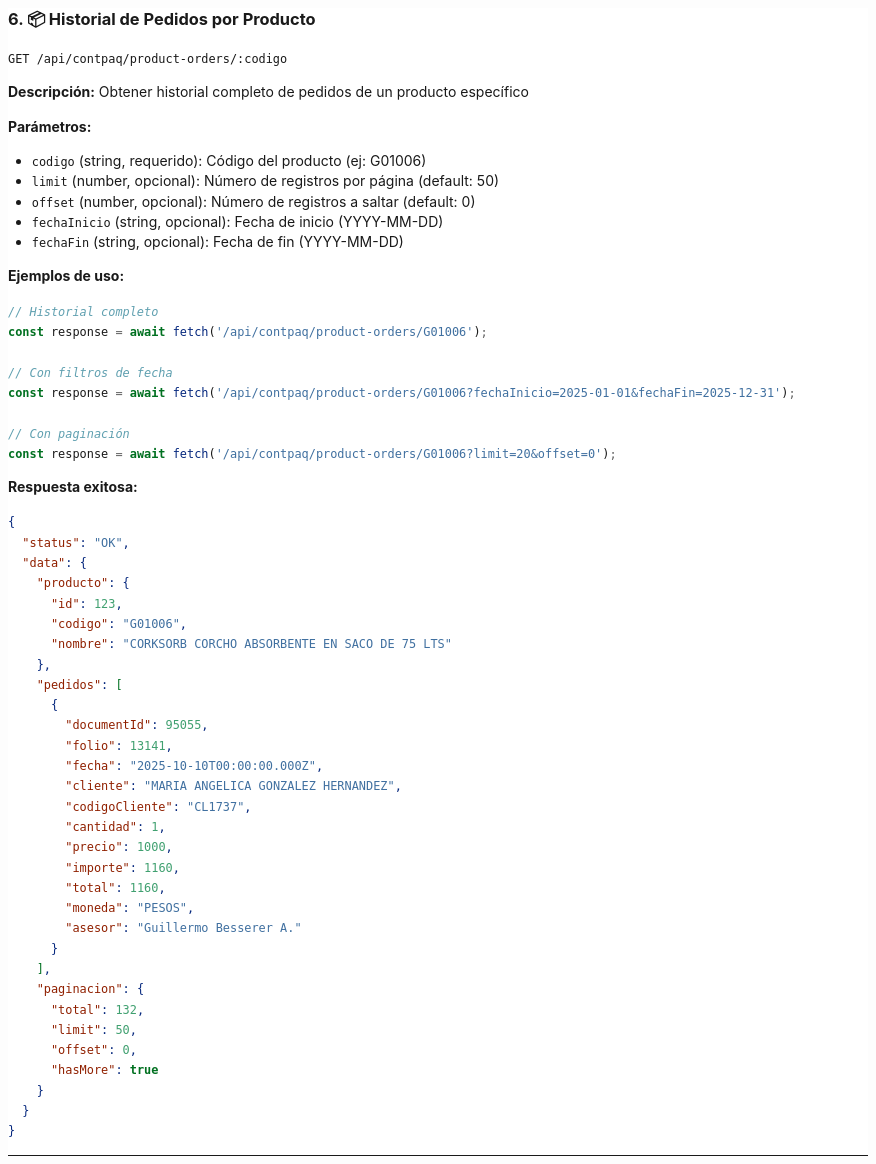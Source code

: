 
### **6. 📦 Historial de Pedidos por Producto**
```http
GET /api/contpaq/product-orders/:codigo
```

**Descripción:** Obtener historial completo de pedidos de un producto específico

**Parámetros:**
- `codigo` (string, requerido): Código del producto (ej: G01006)
- `limit` (number, opcional): Número de registros por página (default: 50)
- `offset` (number, opcional): Número de registros a saltar (default: 0)
- `fechaInicio` (string, opcional): Fecha de inicio (YYYY-MM-DD)
- `fechaFin` (string, opcional): Fecha de fin (YYYY-MM-DD)

**Ejemplos de uso:**
```javascript
// Historial completo
const response = await fetch('/api/contpaq/product-orders/G01006');

// Con filtros de fecha
const response = await fetch('/api/contpaq/product-orders/G01006?fechaInicio=2025-01-01&fechaFin=2025-12-31');

// Con paginación
const response = await fetch('/api/contpaq/product-orders/G01006?limit=20&offset=0');
```

**Respuesta exitosa:**
```json
{
  "status": "OK",
  "data": {
    "producto": {
      "id": 123,
      "codigo": "G01006",
      "nombre": "CORKSORB CORCHO ABSORBENTE EN SACO DE 75 LTS"
    },
    "pedidos": [
      {
        "documentId": 95055,
        "folio": 13141,
        "fecha": "2025-10-10T00:00:00.000Z",
        "cliente": "MARIA ANGELICA GONZALEZ HERNANDEZ",
        "codigoCliente": "CL1737",
        "cantidad": 1,
        "precio": 1000,
        "importe": 1160,
        "total": 1160,
        "moneda": "PESOS",
        "asesor": "Guillermo Besserer A."
      }
    ],
    "paginacion": {
      "total": 132,
      "limit": 50,
      "offset": 0,
      "hasMore": true
    }
  }
}
```

---